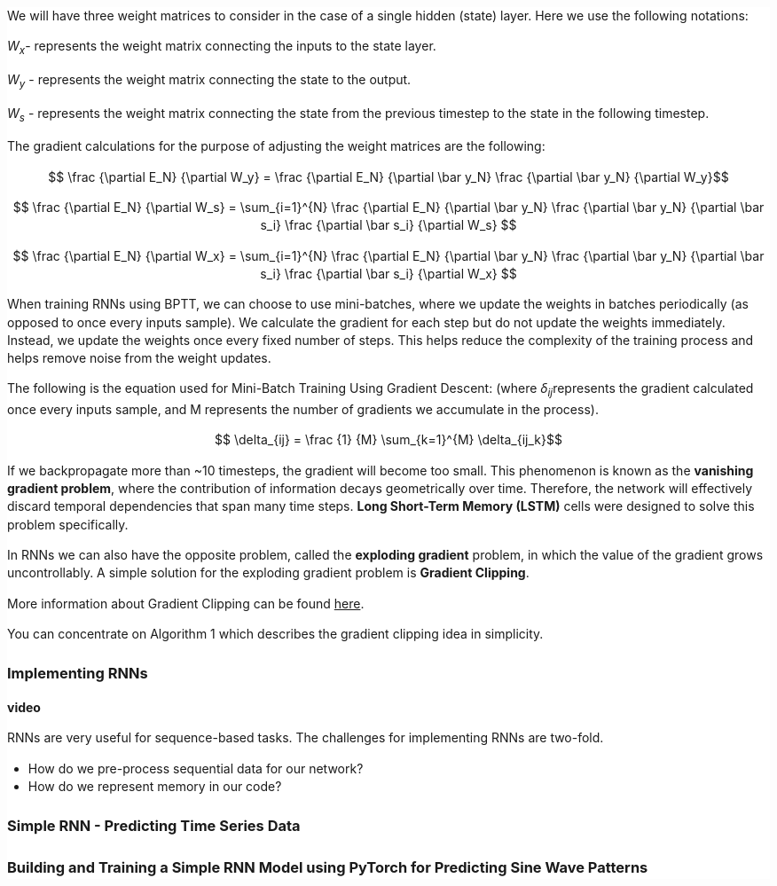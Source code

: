 We will have three weight matrices to consider in the case of a single hidden (state) layer. Here we use the following notations:

$W_x$- represents the weight matrix connecting the inputs to the state layer.

$W_y$ - represents the weight matrix connecting the state to the output.

$W_s$​ - represents the weight matrix connecting the state from the previous timestep to the state in the following timestep.

The gradient calculations for the purpose of adjusting the weight matrices are the following:

$$ \frac {\partial E_N} {\partial W_y} = \frac {\partial E_N} {\partial \bar y_N}  \frac {\partial \bar y_N} {\partial W_y}$$

$$ \frac {\partial E_N} {\partial W_s} = \sum_{i=1}^{N} \frac {\partial E_N} {\partial \bar y_N} \frac {\partial \bar y_N} {\partial \bar s_i} \frac {\partial \bar s_i} {\partial W_s} $$

$$ \frac {\partial E_N} {\partial W_x} =   \sum_{i=1}^{N} \frac {\partial E_N} {\partial \bar y_N} \frac {\partial \bar y_N} {\partial \bar s_i} \frac {\partial \bar s_i} {\partial W_x} $$

When training RNNs using BPTT, we can choose to use mini-batches, where we update the weights in batches periodically (as opposed to once every inputs sample). We calculate the gradient for each step but do not update the weights immediately. Instead, we update the weights once every fixed number of steps. This helps reduce the complexity of the training process and helps remove noise from the weight updates.

The following is the equation used for Mini-Batch Training Using Gradient Descent: (where $\delta_{ij}$​ represents the gradient calculated once every inputs sample, and M represents the number of gradients we accumulate in the process).

$$ \delta_{ij} = \frac {1} {M} \sum_{k=1}^{M} \delta_{ij_k}$$

If we backpropagate more than ~10 timesteps, the gradient will become too small. This phenomenon is known as the **vanishing gradient problem**, where the contribution of information decays geometrically over time. Therefore, the network will effectively discard temporal dependencies that span many time steps. **Long Short-Term Memory (LSTM)** cells were designed to solve this problem specifically.

In RNNs we can also have the opposite problem, called the **exploding gradient** problem, in which the value of the gradient grows uncontrollably. A simple solution for the exploding gradient problem is **Gradient Clipping**.

More information about Gradient Clipping can be found [here](https://arxiv.org/abs/1211.5063).

You can concentrate on Algorithm 1 which describes the gradient clipping idea in simplicity.

### Implementing RNNs

**video**

RNNs are very useful for sequence-based tasks. The challenges for implementing RNNs are two-fold.

- How do we pre-process sequential data for our network?
- How do we represent memory in our code?

### Simple RNN - Predicting Time Series Data
### Building and Training a Simple RNN Model using PyTorch for Predicting Sine Wave Patterns
